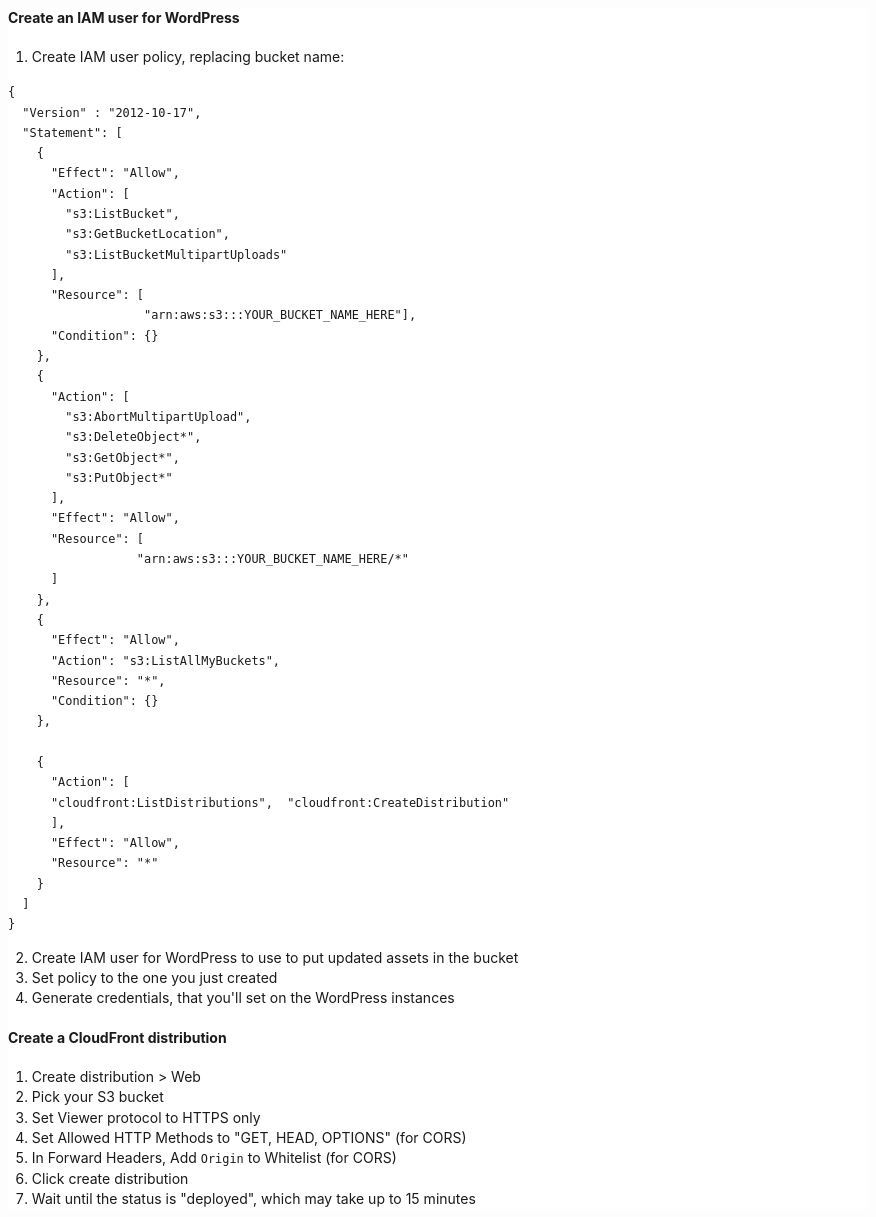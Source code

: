 #### Create an IAM user for WordPress
1. Create IAM user policy, replacing bucket name:
```
{
  "Version" : "2012-10-17",
  "Statement": [
    {
      "Effect": "Allow",
      "Action": [
        "s3:ListBucket",
        "s3:GetBucketLocation",
        "s3:ListBucketMultipartUploads"
      ],
      "Resource": [
                   "arn:aws:s3:::YOUR_BUCKET_NAME_HERE"],
      "Condition": {}
    },
    {
      "Action": [
        "s3:AbortMultipartUpload",
        "s3:DeleteObject*",
        "s3:GetObject*",
        "s3:PutObject*"
      ],
      "Effect": "Allow",
      "Resource": [
                  "arn:aws:s3:::YOUR_BUCKET_NAME_HERE/*"
      ]
    },
    {
      "Effect": "Allow",
      "Action": "s3:ListAllMyBuckets",
      "Resource": "*",
      "Condition": {}
    },
 
    {
      "Action": [
      "cloudfront:ListDistributions",  "cloudfront:CreateDistribution"
      ],
      "Effect": "Allow",
      "Resource": "*"
    }
  ]
}
```
2. Create IAM user for WordPress to use to put updated assets in the bucket
3. Set policy to the one you just created
4. Generate credentials, that you'll set on the WordPress instances

#### Create a CloudFront distribution
1. Create distribution > Web
2. Pick your S3 bucket
3. Set Viewer protocol to HTTPS only
4. Set Allowed HTTP Methods to "GET, HEAD, OPTIONS" (for CORS)
5. In Forward Headers, Add `Origin` to Whitelist (for CORS)
6. Click create distribution
7. Wait until the status is "deployed", which may take up to 15 minutes
